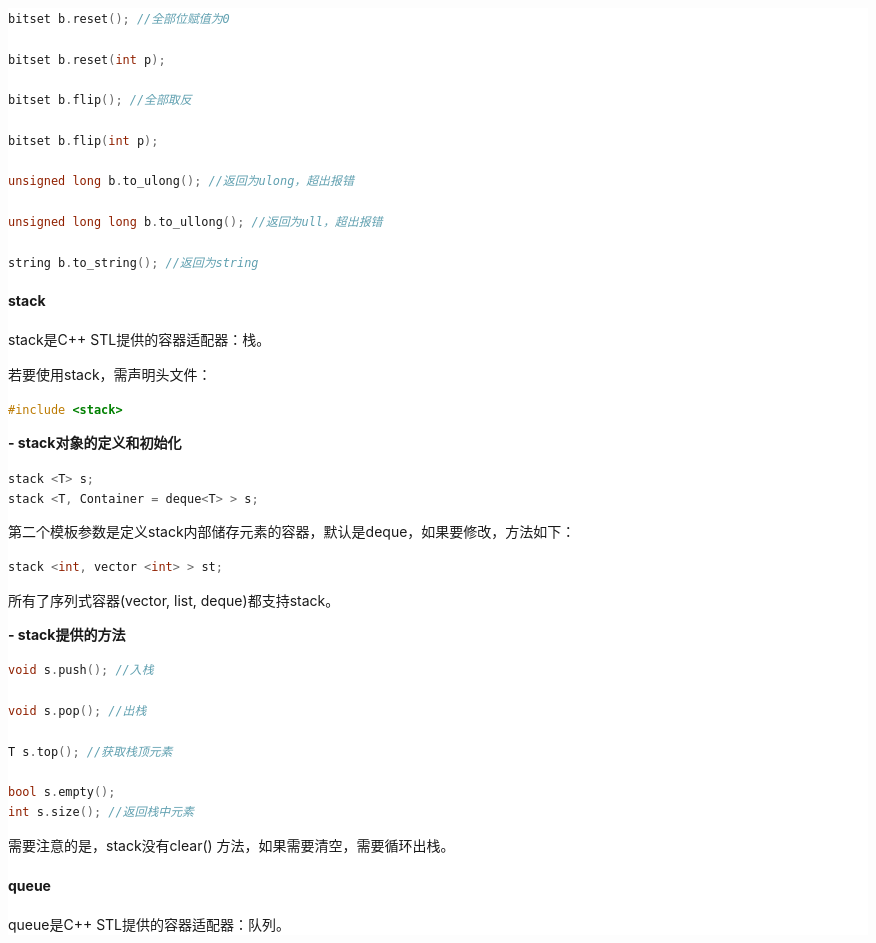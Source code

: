 ```cpp
bitset b.reset(); //全部位赋值为0

bitset b.reset(int p);

bitset b.flip(); //全部取反

bitset b.flip(int p);

unsigned long b.to_ulong(); //返回为ulong，超出报错

unsigned long long b.to_ullong(); //返回为ull，超出报错

string b.to_string(); //返回为string

```

#### stack

stack是C++ STL提供的容器适配器：栈。

若要使用stack，需声明头文件：
```cpp
#include <stack>
```

**- stack对象的定义和初始化**

```cpp
stack <T> s;
stack <T, Container = deque<T> > s;
```

第二个模板参数是定义stack内部储存元素的容器，默认是deque，如果要修改，方法如下：  
```cpp
stack <int, vector <int> > st;
```

所有了序列式容器(vector, list, deque)都支持stack。

**- stack提供的方法**

```cpp
void s.push(); //入栈

void s.pop(); //出栈

T s.top(); //获取栈顶元素

bool s.empty();
int s.size(); //返回栈中元素
```

需要注意的是，stack没有clear() 方法，如果需要清空，需要循环出栈。

#### queue

queue是C++ STL提供的容器适配器：队列。
